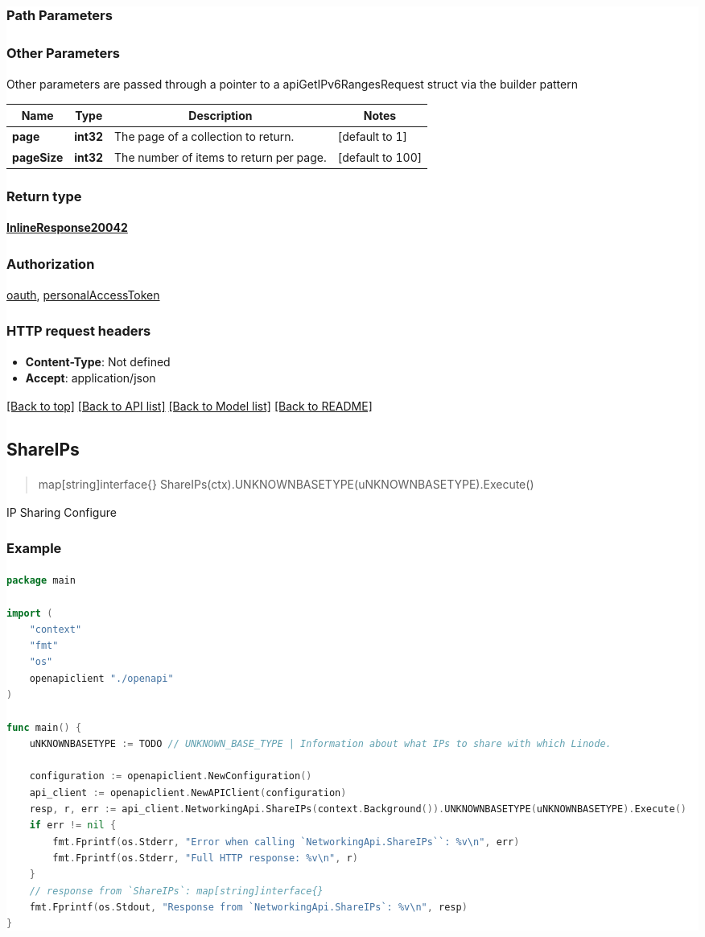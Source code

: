 ### Path Parameters



### Other Parameters

Other parameters are passed through a pointer to a apiGetIPv6RangesRequest struct via the builder pattern


Name | Type | Description  | Notes
------------- | ------------- | ------------- | -------------
 **page** | **int32** | The page of a collection to return. | [default to 1]
 **pageSize** | **int32** | The number of items to return per page. | [default to 100]

### Return type

[**InlineResponse20042**](InlineResponse20042.md)

### Authorization

[oauth](../README.md#oauth), [personalAccessToken](../README.md#personalAccessToken)

### HTTP request headers

- **Content-Type**: Not defined
- **Accept**: application/json

[[Back to top]](#) [[Back to API list]](../README.md#documentation-for-api-endpoints)
[[Back to Model list]](../README.md#documentation-for-models)
[[Back to README]](../README.md)


## ShareIPs

> map[string]interface{} ShareIPs(ctx).UNKNOWNBASETYPE(uNKNOWNBASETYPE).Execute()

IP Sharing Configure



### Example

```go
package main

import (
    "context"
    "fmt"
    "os"
    openapiclient "./openapi"
)

func main() {
    uNKNOWNBASETYPE := TODO // UNKNOWN_BASE_TYPE | Information about what IPs to share with which Linode.

    configuration := openapiclient.NewConfiguration()
    api_client := openapiclient.NewAPIClient(configuration)
    resp, r, err := api_client.NetworkingApi.ShareIPs(context.Background()).UNKNOWNBASETYPE(uNKNOWNBASETYPE).Execute()
    if err != nil {
        fmt.Fprintf(os.Stderr, "Error when calling `NetworkingApi.ShareIPs``: %v\n", err)
        fmt.Fprintf(os.Stderr, "Full HTTP response: %v\n", r)
    }
    // response from `ShareIPs`: map[string]interface{}
    fmt.Fprintf(os.Stdout, "Response from `NetworkingApi.ShareIPs`: %v\n", resp)
}
```